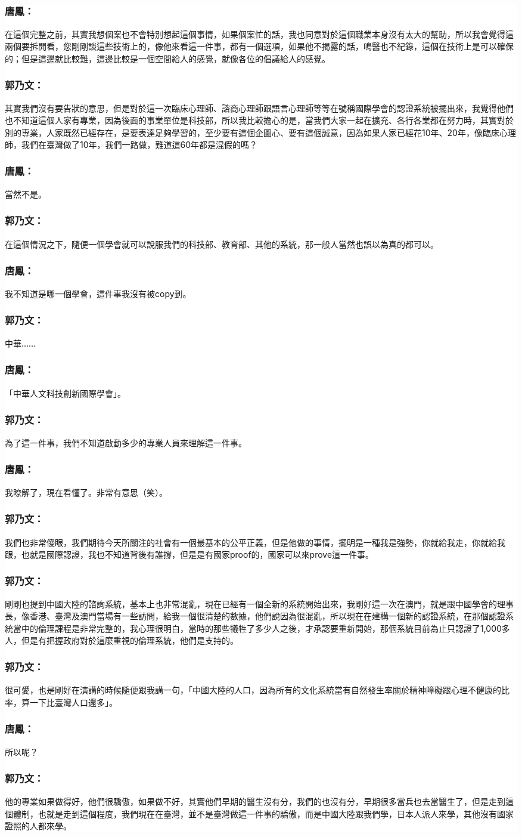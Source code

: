 ### 唐鳳：
在這個完整之前，其實我想個案也不會特別想起這個事情，如果個案忙的話，我也同意對於這個職業本身沒有太大的幫助，所以我會覺得這兩個要拆開看，您剛剛談這些技術上的，像他來看這一件事，都有一個選項，如果他不揭露的話，鳴醫也不紀錄，這個在技術上是可以確保的；但是這邊就比較難，這邊比較是一個空間給人的感覺，就像各位的倡議給人的感覺。

### 郭乃文：
其實我們沒有要告狀的意思，但是對於這一次臨床心理師、諮商心理師跟語言心理師等等在號稱國際學會的認證系統被擺出來，我覺得他們也不知道這個人家有專業，因為後面的事業單位是科技部，所以我比較擔心的是，當我們大家一起在擴充、各行各業都在努力時，其實對於別的專業，人家既然已經存在，是要表達足夠學習的，至少要有這個企圖心、要有這個誠意，因為如果人家已經花10年、20年，像臨床心理師，我們在臺灣做了10年，我們一路做，難道這60年都是混假的嗎？

### 唐鳳：
當然不是。

### 郭乃文：
在這個情況之下，隨便一個學會就可以說服我們的科技部、教育部、其他的系統，那一般人當然也誤以為真的都可以。

### 唐鳳：
我不知道是哪一個學會，這件事我沒有被copy到。

### 郭乃文：
中華……

### 唐鳳：
「中華人文科技創新國際學會」。

### 郭乃文：
為了這一件事，我們不知道啟動多少的專業人員來理解這一件事。

### 唐鳳：
我瞭解了，現在看懂了。非常有意思（笑）。

### 郭乃文：
我們也非常傻眼，我們期待今天所關注的社會有一個最基本的公平正義，但是他做的事情，擺明是一種我是強勢，你就給我走，你就給我跟，也就是國際認證，我也不知道背後有誰撐，但是是有國家proof的，國家可以來prove這一件事。

### 郭乃文：
剛剛也提到中國大陸的諮詢系統，基本上也非常混亂，現在已經有一個全新的系統開始出來，我剛好這一次在澳門，就是跟中國學會的理事長，像香港、臺灣及澳門當場有一些訪問，給我一個很清楚的數據，他們說因為很混亂，所以現在在建構一個新的認證系統，在那個認證系統當中的倫理課程是非常完整的，我心理很明白，當時的那些犧牲了多少人之後，才承認要重新開始，那個系統目前為止只認證了1,000多人，但是有把握政府對於這麼重視的倫理系統，他們是支持的。

### 郭乃文：
很可愛，也是剛好在演講的時候隨便跟我講一句，「中國大陸的人口，因為所有的文化系統當有自然發生率關於精神障礙跟心理不健康的比率，算一下比臺灣人口還多」。

### 唐鳳：
所以呢？

### 郭乃文：
他的專業如果做得好，他們很驕傲，如果做不好，其實他們早期的醫生沒有分，我們的也沒有分，早期很多當兵也去當醫生了，但是走到這個體制，也就是走到這個程度，我們現在在臺灣，並不是臺灣做這一件事的驕傲，而是中國大陸跟我們學，日本人派人來學，其他沒有國家證照的人都來學。
